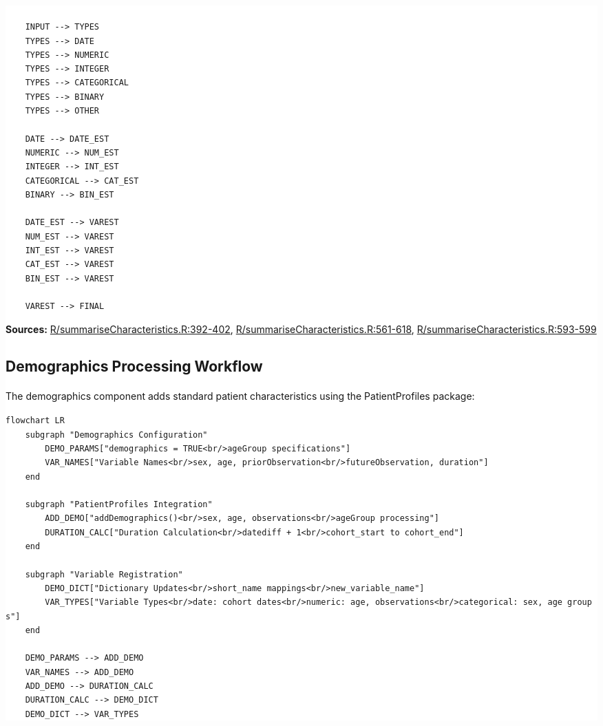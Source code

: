 ```mermaid
    
    INPUT --> TYPES
    TYPES --> DATE
    TYPES --> NUMERIC
    TYPES --> INTEGER
    TYPES --> CATEGORICAL
    TYPES --> BINARY
    TYPES --> OTHER
    
    DATE --> DATE_EST
    NUMERIC --> NUM_EST
    INTEGER --> INT_EST
    CATEGORICAL --> CAT_EST
    BINARY --> BIN_EST
    
    DATE_EST --> VAREST
    NUM_EST --> VAREST
    INT_EST --> VAREST
    CAT_EST --> VAREST
    BIN_EST --> VAREST
    
    VAREST --> FINAL
```

**Sources:** [R/summariseCharacteristics.R:392-402](), [R/summariseCharacteristics.R:561-618](), [R/summariseCharacteristics.R:593-599]()

## Demographics Processing Workflow

The demographics component adds standard patient characteristics using the PatientProfiles package:

```mermaid
flowchart LR
    subgraph "Demographics Configuration"
        DEMO_PARAMS["demographics = TRUE<br/>ageGroup specifications"]
        VAR_NAMES["Variable Names<br/>sex, age, priorObservation<br/>futureObservation, duration"]
    end
    
    subgraph "PatientProfiles Integration"
        ADD_DEMO["addDemographics()<br/>sex, age, observations<br/>ageGroup processing"]
        DURATION_CALC["Duration Calculation<br/>datediff + 1<br/>cohort_start to cohort_end"]
    end
    
    subgraph "Variable Registration"
        DEMO_DICT["Dictionary Updates<br/>short_name mappings<br/>new_variable_name"]
        VAR_TYPES["Variable Types<br/>date: cohort dates<br/>numeric: age, observations<br/>categorical: sex, age groups"]
    end
    
    DEMO_PARAMS --> ADD_DEMO
    VAR_NAMES --> ADD_DEMO
    ADD_DEMO --> DURATION_CALC
    DURATION_CALC --> DEMO_DICT
    DEMO_DICT --> VAR_TYPES
```

